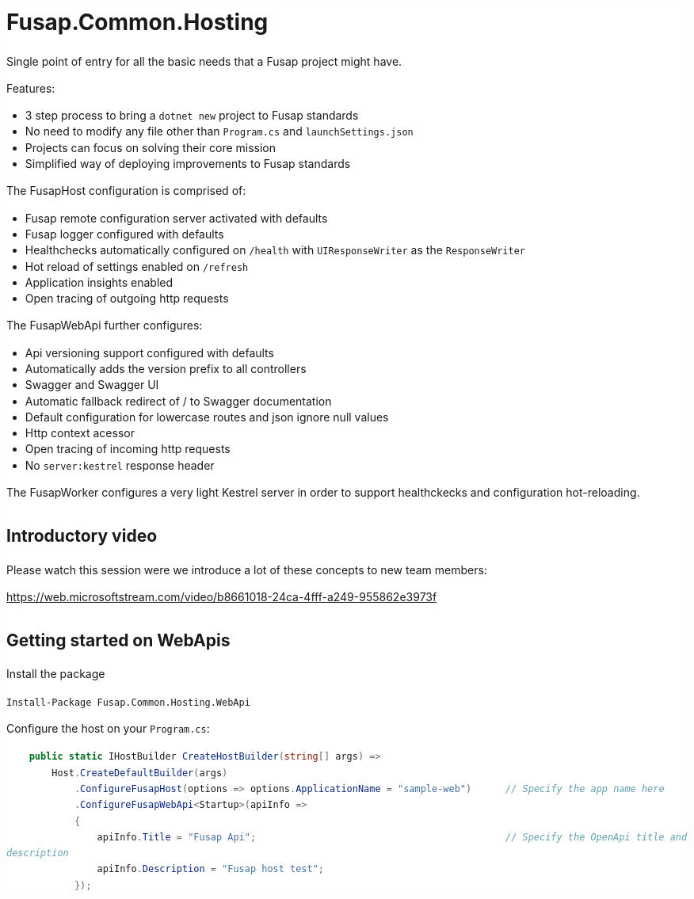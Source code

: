 Fusap.Common.Hosting
====================

Single point of entry for all the basic needs that a Fusap project might have.

Features:

* 3 step process to bring a `dotnet new` project to Fusap standards
* No need to modify any file other than `Program.cs` and `launchSettings.json`
* Projects can focus on solving their core mission
* Simplified way of deploying improvements to Fusap standards

The FusapHost configuration is comprised of:

* Fusap remote configuration server activated with defaults
* Fusap logger configured with defaults
* Healthchecks automatically configured on `/health` with `UIResponseWriter` as the `ResponseWriter`
* Hot reload of settings enabled on `/refresh`
* Application insights enabled
* Open tracing of outgoing http requests

The FusapWebApi further configures:

* Api versioning support configured with defaults
* Automatically adds the version prefix to all controllers
* Swagger and Swagger UI
* Automatic fallback redirect of / to Swagger documentation
* Default configuration for lowercase routes and json ignore null values
* Http context acessor
* Open tracing of incoming http requests
* No `server:kestrel` response header

The FusapWorker configures a very light Kestrel server in order to support healthckecks and configuration hot-reloading.


## Introductory video

Please watch this session were we introduce a lot of these concepts to new team members:

https://web.microsoftstream.com/video/b8661018-24ca-4fff-a249-955862e3973f


## Getting started on WebApis

Install the package

```
Install-Package Fusap.Common.Hosting.WebApi
```

Configure the host on your `Program.cs`:

```csharp
    public static IHostBuilder CreateHostBuilder(string[] args) =>
        Host.CreateDefaultBuilder(args)
            .ConfigureFusapHost(options => options.ApplicationName = "sample-web")      // Specify the app name here
            .ConfigureFusapWebApi<Startup>(apiInfo =>
            {
                apiInfo.Title = "Fusap Api";                                            // Specify the OpenApi title and description
                apiInfo.Description = "Fusap host test";
            });
```
